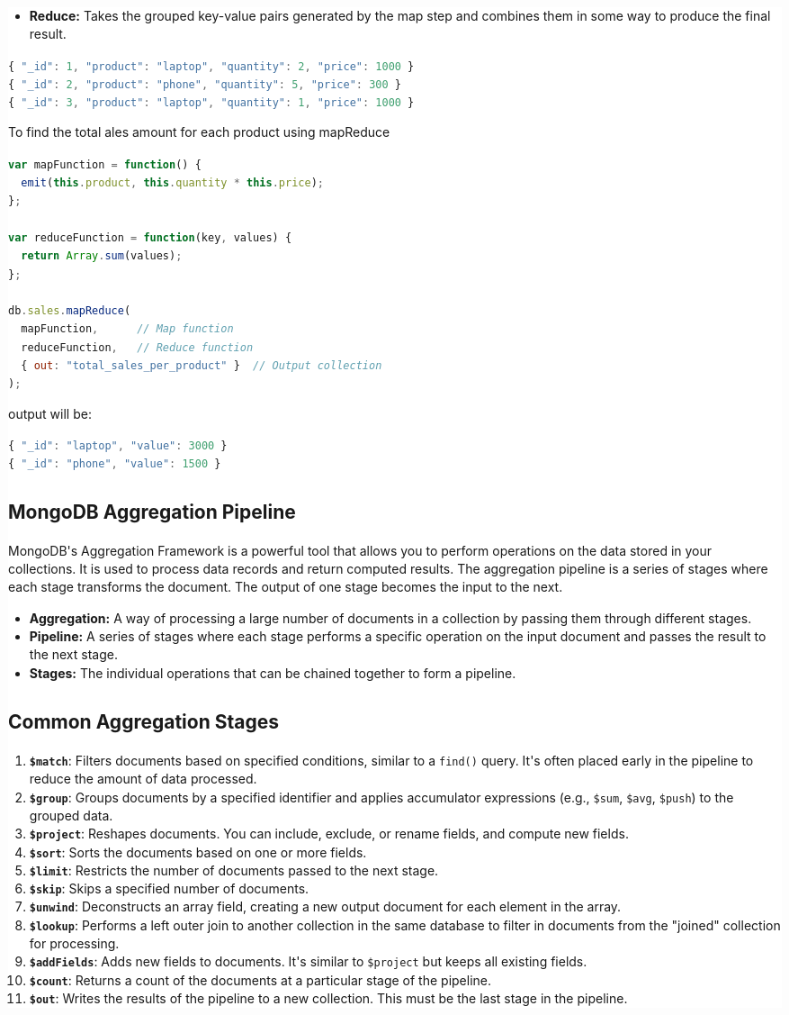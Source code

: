* **Reduce:** Takes the grouped key-value pairs generated by the map step and combines them in some way to produce the final result.

```js
{ "_id": 1, "product": "laptop", "quantity": 2, "price": 1000 }
{ "_id": 2, "product": "phone", "quantity": 5, "price": 300 }
{ "_id": 3, "product": "laptop", "quantity": 1, "price": 1000 }
```
To find the total ales amount for each product using mapReduce 

```js
var mapFunction = function() {
  emit(this.product, this.quantity * this.price);
};

var reduceFunction = function(key, values) {
  return Array.sum(values);
};

db.sales.mapReduce(
  mapFunction,      // Map function
  reduceFunction,   // Reduce function
  { out: "total_sales_per_product" }  // Output collection
);
```

output will be:

```js 
{ "_id": "laptop", "value": 3000 }
{ "_id": "phone", "value": 1500 }
```

## MongoDB Aggregation Pipeline
MongoDB's Aggregation Framework is a powerful tool that allows you to perform operations on the data stored in your collections. It is used to process data records and return computed results. The aggregation pipeline is a series of stages where each stage transforms the document. The output of one stage becomes the input to the next.

* **Aggregation:** A way of processing a large number of documents in a collection by passing them through different stages.
* **Pipeline:** A series of stages where each stage performs a specific operation on the input document and passes the result to the next stage.
* **Stages:** The individual operations that can be chained together to form a pipeline.

## Common Aggregation Stages

1.  **`$match`**: Filters documents based on specified conditions, similar to a `find()` query. It's often placed early in the pipeline to reduce the amount of data processed.
2.  **`$group`**: Groups documents by a specified identifier and applies accumulator expressions (e.g., `$sum`, `$avg`, `$push`) to the grouped data.
3.  **`$project`**: Reshapes documents. You can include, exclude, or rename fields, and compute new fields.
4.  **`$sort`**: Sorts the documents based on one or more fields.
5.  **`$limit`**: Restricts the number of documents passed to the next stage.
6.  **`$skip`**: Skips a specified number of documents.
7.  **`$unwind`**: Deconstructs an array field, creating a new output document for each element in the array.
8.  **`$lookup`**: Performs a left outer join to another collection in the same database to filter in documents from the "joined" collection for processing.
9.  **`$addFields`**: Adds new fields to documents. It's similar to `$project` but keeps all existing fields.
10. **`$count`**: Returns a count of the documents at a particular stage of the pipeline.
11. **`$out`**: Writes the results of the pipeline to a new collection. This must be the last stage in the pipeline.
